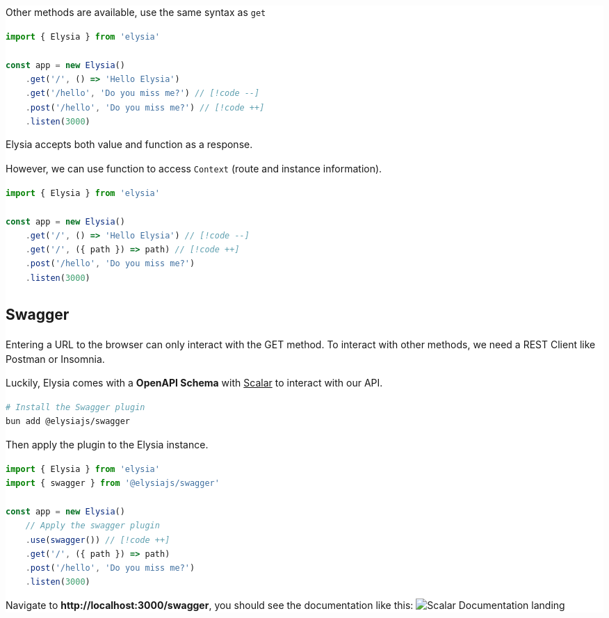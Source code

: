 Other methods are available, use the same syntax as `get`

```typescript
import { Elysia } from 'elysia'

const app = new Elysia()
    .get('/', () => 'Hello Elysia')
    .get('/hello', 'Do you miss me?') // [!code --]
    .post('/hello', 'Do you miss me?') // [!code ++]
    .listen(3000)
```

Elysia accepts both value and function as a response.

However, we can use function to access `Context` (route and instance information).

```typescript twoslash
import { Elysia } from 'elysia'

const app = new Elysia()
    .get('/', () => 'Hello Elysia') // [!code --]
    .get('/', ({ path }) => path) // [!code ++]
    .post('/hello', 'Do you miss me?')
    .listen(3000)
```

## Swagger

Entering a URL to the browser can only interact with the GET method. To interact with other methods, we need a REST Client like Postman or Insomnia.

Luckily, Elysia comes with a **OpenAPI Schema** with [Scalar](https://scalar.com) to interact with our API.

```bash
# Install the Swagger plugin
bun add @elysiajs/swagger
```

Then apply the plugin to the Elysia instance.

```typescript
import { Elysia } from 'elysia'
import { swagger } from '@elysiajs/swagger'

const app = new Elysia()
    // Apply the swagger plugin
    .use(swagger()) // [!code ++]
    .get('/', ({ path }) => path)
    .post('/hello', 'Do you miss me?')
    .listen(3000)
```

Navigate to **http://localhost:3000/swagger**, you should see the documentation like this:
![Scalar Documentation landing](/tutorial/scalar-landing.webp)
